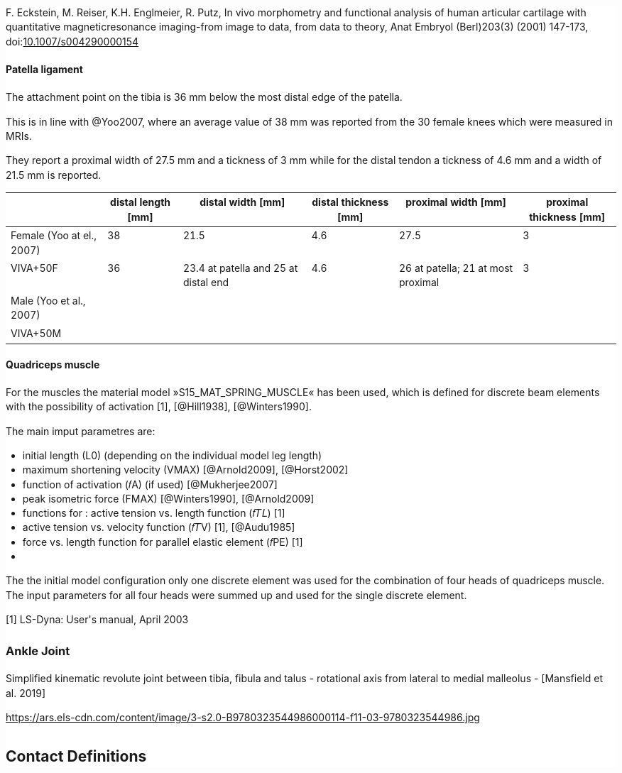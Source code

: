 F. Eckstein, M. Reiser, K.H. Englmeier, R. Putz, In vivo morphometry and functional analysis of human articular cartilage with quantitative magneticresonance imaging-from image to data, from data to theory, Anat Embryol (Berl)203(3) (2001) 147-173, doi:[10.1007/s004290000154](https://doi.org/10.1007/s004290000154)

#### Patella ligament

The attachment point on the tibia is 36 mm below the most distal edge of the patella.

This is in line with @Yoo2007, where an average value of 38 mm was reported from the 30 female knees which were measured in MRIs.

They report a proximal width of 27.5 mm and a tickness of 3 mm while for the distal tendon a tickness of 4.6 mm and a width of 21.5 mm is reported.

|                           | distal length [mm] | distal width [mm]                    | distal thickness [mm] | proximal width [mm]                 | proximal thickness [mm] |
|---------------------------|--------------------|--------------------------------------|-----------------------|-------------------------------------|-------------------------|
| Female (Yoo at el., 2007) | 38                 | 21.5                                 | 4.6                   | 27.5                                | 3                       |
| VIVA+50F                  | 36                 | 23.4 at patella and 25 at distal end | 4.6                   | 26 at patella; 21 at most proximal  | 3                       |
| Male (Yoo et al., 2007)   |                    |                                      |                       |                                     |                         |
| VIVA+50M                  |                    |                                      |                       |                                     |                         |


####  Quadriceps muscle

For the muscles the material model »S15_MAT_SPRING_MUSCLE« has been used, which is defined for discrete beam elements with the possibility of activation [1], [@Hill1938], [@Winters1990]. 

The main imput parametres are:

 - initial length (L0) (depending on the individual model leg length)
 - maximum shortening velocity (VMAX) [@Arnold2009], [@Horst2002]
 - function of activation (𝑓A) (if used) [@Mukherjee2007]
 - peak isometric force (FMAX) [@Winters1990], [@Arnold2009]
 - functions for : active tension vs. length function (𝑓𝑇𝐿) [1]
 - active tension vs. velocity function (𝑓𝑇V) [1], [@Audu1985]
 - force vs. length function for parallel elastic element (𝑓PE) [1]
 - 
The the initial model configuration only one discrete element was used for the combination of four heads of quadriceps muscle. The input parameters for all four heads were summed up and used for the single discrete element.

[1]	LS-Dyna: User's manual, April 2003

### Ankle Joint

Simplified kinematic revolute joint between tibia, fibula and talus - rotational axis from lateral to medial malleolus - [Mansfield et al. 2019]

https://ars.els-cdn.com/content/image/3-s2.0-B9780323544986000114-f11-03-9780323544986.jpg

## Contact Definitions
